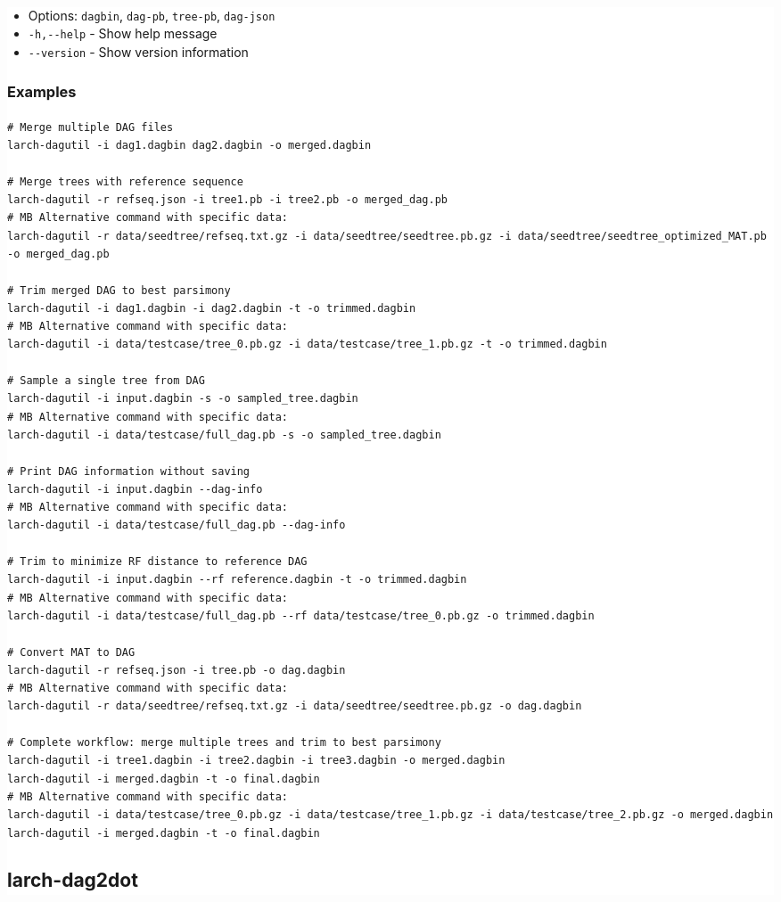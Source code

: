   - Options: `dagbin`, `dag-pb`, `tree-pb`, `dag-json`
- `-h,--help` - Show help message
- `--version` - Show version information

### Examples
```shell
# Merge multiple DAG files
larch-dagutil -i dag1.dagbin dag2.dagbin -o merged.dagbin

# Merge trees with reference sequence
larch-dagutil -r refseq.json -i tree1.pb -i tree2.pb -o merged_dag.pb
# MB Alternative command with specific data:
larch-dagutil -r data/seedtree/refseq.txt.gz -i data/seedtree/seedtree.pb.gz -i data/seedtree/seedtree_optimized_MAT.pb -o merged_dag.pb

# Trim merged DAG to best parsimony
larch-dagutil -i dag1.dagbin -i dag2.dagbin -t -o trimmed.dagbin
# MB Alternative command with specific data:
larch-dagutil -i data/testcase/tree_0.pb.gz -i data/testcase/tree_1.pb.gz -t -o trimmed.dagbin

# Sample a single tree from DAG
larch-dagutil -i input.dagbin -s -o sampled_tree.dagbin
# MB Alternative command with specific data:
larch-dagutil -i data/testcase/full_dag.pb -s -o sampled_tree.dagbin

# Print DAG information without saving
larch-dagutil -i input.dagbin --dag-info
# MB Alternative command with specific data:
larch-dagutil -i data/testcase/full_dag.pb --dag-info

# Trim to minimize RF distance to reference DAG
larch-dagutil -i input.dagbin --rf reference.dagbin -t -o trimmed.dagbin
# MB Alternative command with specific data:
larch-dagutil -i data/testcase/full_dag.pb --rf data/testcase/tree_0.pb.gz -o trimmed.dagbin

# Convert MAT to DAG
larch-dagutil -r refseq.json -i tree.pb -o dag.dagbin
# MB Alternative command with specific data:
larch-dagutil -r data/seedtree/refseq.txt.gz -i data/seedtree/seedtree.pb.gz -o dag.dagbin

# Complete workflow: merge multiple trees and trim to best parsimony
larch-dagutil -i tree1.dagbin -i tree2.dagbin -i tree3.dagbin -o merged.dagbin
larch-dagutil -i merged.dagbin -t -o final.dagbin
# MB Alternative command with specific data:
larch-dagutil -i data/testcase/tree_0.pb.gz -i data/testcase/tree_1.pb.gz -i data/testcase/tree_2.pb.gz -o merged.dagbin
larch-dagutil -i merged.dagbin -t -o final.dagbin
```

## larch-dag2dot
